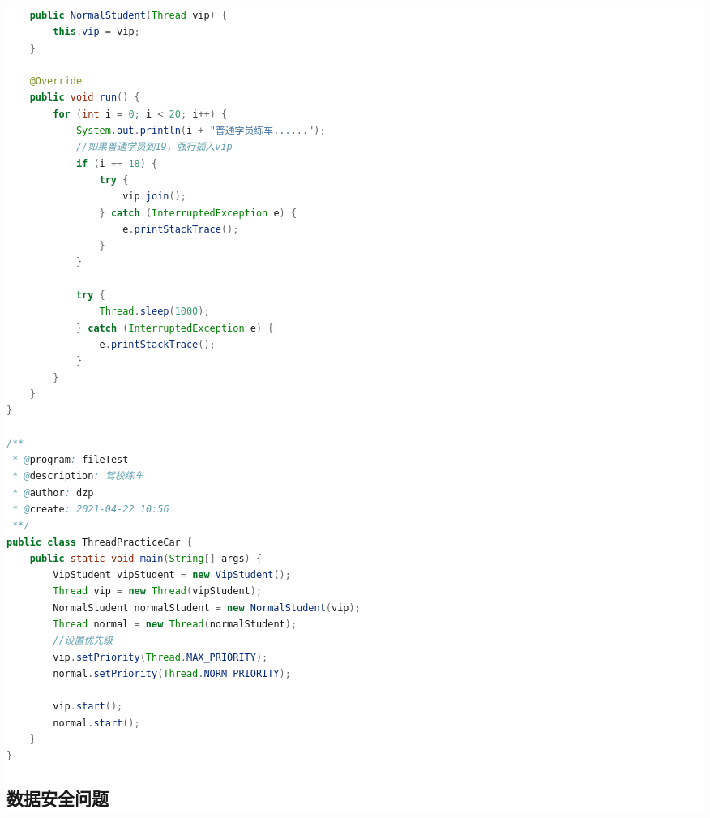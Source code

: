 ```java
    public NormalStudent(Thread vip) {
        this.vip = vip;
    }

    @Override
    public void run() {
        for (int i = 0; i < 20; i++) {
            System.out.println(i + "普通学员练车......");
            //如果普通学员到19，强行插入vip
            if (i == 18) {
                try {
                    vip.join();
                } catch (InterruptedException e) {
                    e.printStackTrace();
                }
            }

            try {
                Thread.sleep(1000);
            } catch (InterruptedException e) {
                e.printStackTrace();
            }
        }
    }
}

/**
 * @program: fileTest
 * @description: 驾校练车
 * @author: dzp
 * @create: 2021-04-22 10:56
 **/
public class ThreadPracticeCar {
    public static void main(String[] args) {
        VipStudent vipStudent = new VipStudent();
        Thread vip = new Thread(vipStudent);
        NormalStudent normalStudent = new NormalStudent(vip);
        Thread normal = new Thread(normalStudent);
        //设置优先级
        vip.setPriority(Thread.MAX_PRIORITY);
        normal.setPriority(Thread.NORM_PRIORITY);

        vip.start();
        normal.start();
    }
}
```

## 数据安全问题
